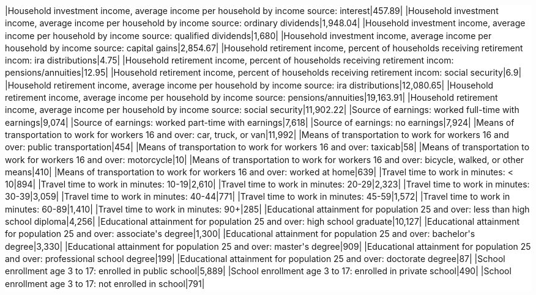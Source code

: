 |Household investment income, average income per household by income source: interest|457.89|
|Household investment income, average income per household by income source: ordinary dividends|1,948.04|
|Household investment income, average income per household by income source: qualified dividends|1,680|
|Household investment income, average income per household by income source: capital gains|2,854.67|
|Household retirement income, percent of households receiving retirement incom: ira distributions|4.75|
|Household retirement income, percent of households receiving retirement incom: pensions/annuities|12.95|
|Household retirement income, percent of households receiving retirement incom: social security|6.9|
|Household retirement income, average income per household by income source: ira distributions|12,080.65|
|Household retirement income, average income per household by income source: pensions/annuities|19,163.91|
|Household retirement income, average income per household by income source: social security|11,902.22|
|Source of earnings: worked full-time with earnings|9,074|
|Source of earnings: worked part-time with earnings|7,618|
|Source of earnings: no earnings|7,924|
|Means of transportation to work for workers 16 and over: car, truck, or van|11,992|
|Means of transportation to work for workers 16 and over: public transportation|454|
|Means of transportation to work for workers 16 and over: taxicab|58|
|Means of transportation to work for workers 16 and over: motorcycle|10|
|Means of transportation to work for workers 16 and over: bicycle, walked, or other means|410|
|Means of transportation to work for workers 16 and over: worked at home|639|
|Travel time to work in minutes: < 10|894|
|Travel time to work in minutes: 10-19|2,610|
|Travel time to work in minutes: 20-29|2,323|
|Travel time to work in minutes: 30-39|3,059|
|Travel time to work in minutes: 40-44|771|
|Travel time to work in minutes: 45-59|1,572|
|Travel time to work in minutes: 60-89|1,410|
|Travel time to work in minutes: 90+|285|
|Educational attainment for population 25 and over: less than high school diploma|4,256|
|Educational attainment for population 25 and over: high school graduate|10,127|
|Educational attainment for population 25 and over: associate's degree|1,300|
|Educational attainment for population 25 and over: bachelor's degree|3,330|
|Educational attainment for population 25 and over: master's degree|909|
|Educational attainment for population 25 and over: professional school degree|199|
|Educational attainment for population 25 and over: doctorate degree|87|
|School enrollment age 3 to 17: enrolled in public school|5,889|
|School enrollment age 3 to 17: enrolled in private school|490|
|School enrollment age 3 to 17: not enrolled in school|791|
